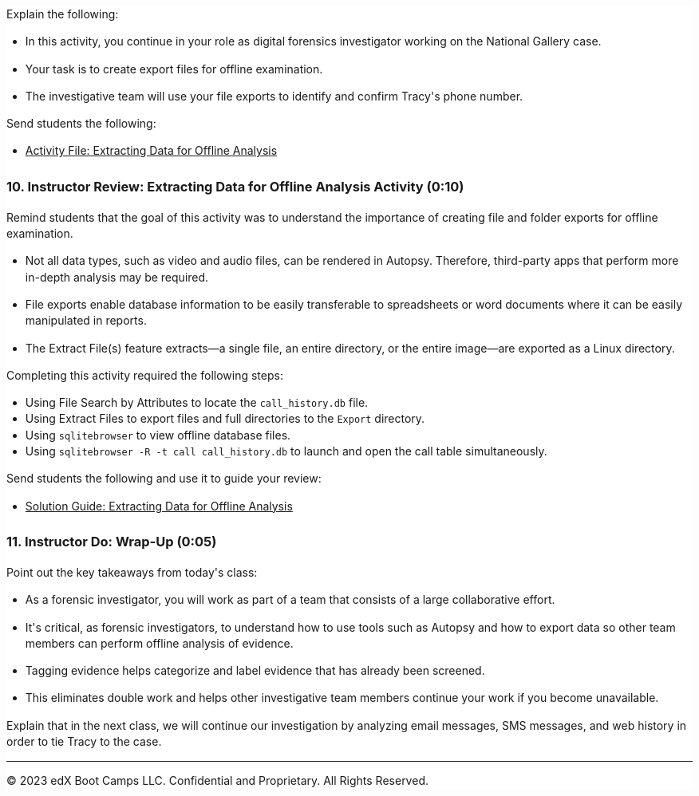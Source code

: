 Explain the following:
 
- In this activity, you continue in your role as digital forensics investigator working on the National Gallery case.
 
- Your task is to create export files for offline examination.
 
- The investigative team will use your file exports to identify and confirm Tracy's phone number.
 
Send students the following:
 
- [Activity File: Extracting Data for Offline Analysis](Activities/09_Extracting_Data/Unsolved/README.md)
 

### 10. Instructor Review: Extracting Data for Offline Analysis Activity (0:10)
 
Remind students that the goal of this activity was to understand the importance of creating file and folder exports for offline examination.
 
- Not all data types, such as video and audio files, can be rendered in Autopsy. Therefore, third-party apps that perform more in-depth analysis may be required.
 
- File exports enable database information to be easily transferable to spreadsheets or word documents where it can be easily manipulated in reports.
 
- The Extract File(s) feature extracts&mdash;a single file, an entire directory, or the entire image&mdash;are exported as a Linux directory.
 
Completing this activity required the following steps: 

- Using File Search by Attributes to locate the `call_history.db` file.
- Using Extract Files to export files and full directories to the `Export` directory.
- Using `sqlitebrowser` to view offline database files.
- Using `sqlitebrowser -R -t call call_history.db` to launch and open the call table simultaneously.
 
Send students the following and use it to guide your review:
 
- [Solution Guide: Extracting Data for Offline Analysis](Activities/09_Extracting_Data/Solved/README.md)
 

### 11. Instructor Do: Wrap-Up (0:05)
 
Point out the key takeaways from today's class:
 
- As a forensic investigator, you will work as part of a team that consists of a large collaborative effort.
 
- It's critical, as forensic investigators, to understand how to use tools such as Autopsy and how to export data so other team members can perform offline analysis of evidence.
 
- Tagging evidence helps categorize and label evidence that has already been screened. 

- This eliminates double work and helps other investigative team members continue your work if you become unavailable.
 
Explain that in the next class, we will continue our investigation by analyzing email messages, SMS messages, and web history in order to tie Tracy to the case.
 

----
 
&copy; 2023 edX Boot Camps LLC. Confidential and Proprietary.   All Rights Reserved.
